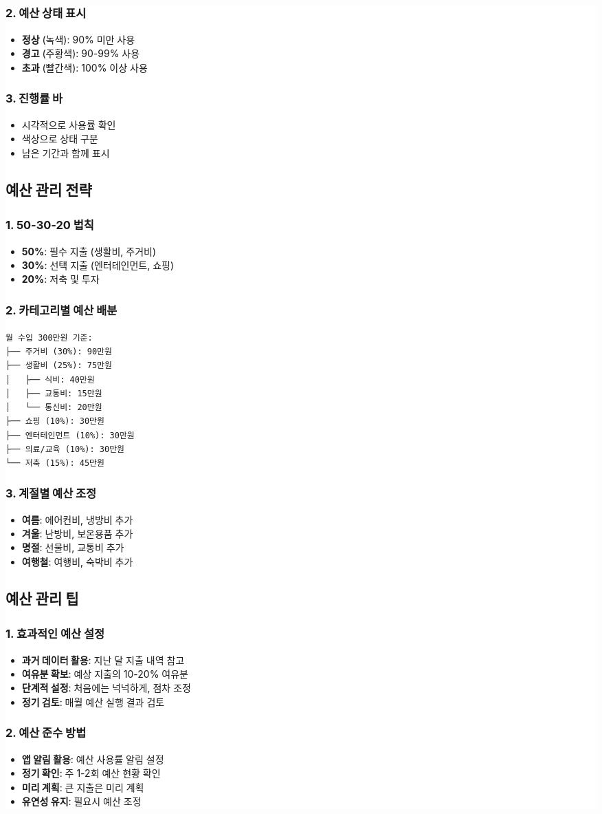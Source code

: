 ### 2. 예산 상태 표시
- **정상** (녹색): 90% 미만 사용
- **경고** (주황색): 90-99% 사용
- **초과** (빨간색): 100% 이상 사용

### 3. 진행률 바
- 시각적으로 사용률 확인
- 색상으로 상태 구분
- 남은 기간과 함께 표시

## 예산 관리 전략

### 1. 50-30-20 법칙
- **50%**: 필수 지출 (생활비, 주거비)
- **30%**: 선택 지출 (엔터테인먼트, 쇼핑)
- **20%**: 저축 및 투자

### 2. 카테고리별 예산 배분
```
월 수입 300만원 기준:
├── 주거비 (30%): 90만원
├── 생활비 (25%): 75만원
│   ├── 식비: 40만원
│   ├── 교통비: 15만원
│   └── 통신비: 20만원
├── 쇼핑 (10%): 30만원
├── 엔터테인먼트 (10%): 30만원
├── 의료/교육 (10%): 30만원
└── 저축 (15%): 45만원
```

### 3. 계절별 예산 조정
- **여름**: 에어컨비, 냉방비 추가
- **겨울**: 난방비, 보온용품 추가
- **명절**: 선물비, 교통비 추가
- **여행철**: 여행비, 숙박비 추가

## 예산 관리 팁

### 1. 효과적인 예산 설정
- **과거 데이터 활용**: 지난 달 지출 내역 참고
- **여유분 확보**: 예상 지출의 10-20% 여유분
- **단계적 설정**: 처음에는 넉넉하게, 점차 조정
- **정기 검토**: 매월 예산 실행 결과 검토

### 2. 예산 준수 방법
- **앱 알림 활용**: 예산 사용률 알림 설정
- **정기 확인**: 주 1-2회 예산 현황 확인
- **미리 계획**: 큰 지출은 미리 계획
- **유연성 유지**: 필요시 예산 조정
